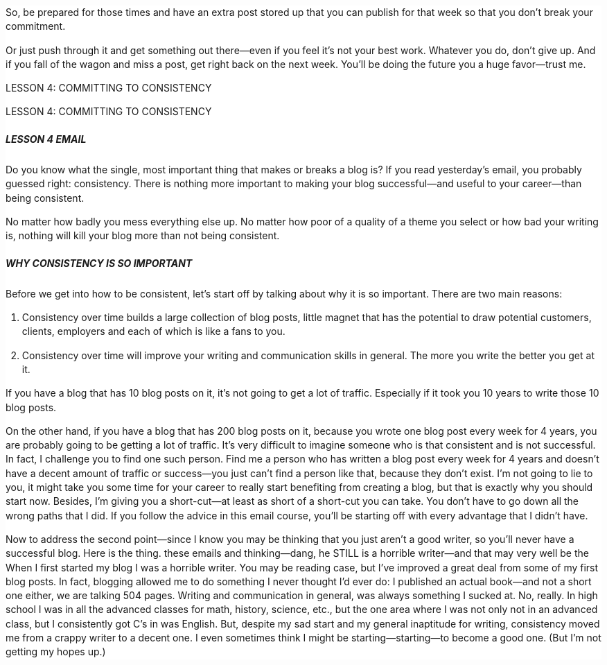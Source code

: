 So, be prepared for those times and have an extra post stored up that you can publish for that week so that you don’t break your commitment. 

Or just push through it and get something out there—even if you feel it’s not your best work. Whatever you do, don’t give up. And if you fall of the wagon and miss a post, get right back on the next week. You’ll be doing the future you a huge favor—trust me. 

 LESSON 4: COMMITTING TO CONSISTENCY 



 LESSON 4: COMMITTING TO CONSISTENCY 

##### LESSON 4 EMAIL 

Do you know what the single, most important thing that makes or breaks a blog is? If you read yesterday’s email, you probably guessed right: consistency. There is nothing more important to making your blog successful—and useful to your career—than being consistent. 

No matter how badly you mess everything else up. No matter how poor of a quality of a theme you select or how bad your writing is, nothing will kill your blog more than not being consistent. 

##### WHY CONSISTENCY IS SO IMPORTANT 

Before we get into how to be consistent, let’s start off by talking about why it is so important. There are two main reasons: 

1. Consistency over time builds a large collection of blog posts, little magnet that has the potential to draw potential customers, clients, employers and each of which is like a     fans to you. 

2. Consistency over time will improve your writing and communication skills in general. The more you write the better you get at it. 

If you have a blog that has 10 blog posts on it, it’s not going to get a lot of traffic. Especially if it took you 10 years to write those 10 blog posts. 

On the other hand, if you have a blog that has 200 blog posts on it, because you wrote one blog post every week for 4 years, you are probably going to be getting a lot of traffic. It’s very difficult to imagine someone who is that consistent and is not successful. In fact, I challenge you to find one such person. Find me a person who has written a blog post every week for 4 years and doesn’t have a decent amount of traffic or success—you just can’t find a person like that, because they don’t exist. I’m not going to lie to you, it might take you some time for your career to really start benefiting from creating a blog, but that is exactly why you should start now. Besides, I’m giving you a short-cut—at least as short of a short-cut you can take. You don’t have to go down all the wrong paths that I did. If you follow the advice in this email course, you’ll be starting off with every advantage that I didn’t have. 



Now to address the second point—since I know you may be thinking that you just aren’t a good writer, so you’ll never have a successful blog. Here is the thing. these emails and thinking—dang, he STILL is a horrible writer—and that may very well be the When I first started my blog I was a horrible writer. You may be reading case, but I’ve improved a great deal from some of my first blog posts. In fact, blogging allowed me to do something I never thought I’d ever do: I published an actual book—and not a short one either, we are talking 504 pages. Writing and communication in general, was always something I sucked at. No, really. In high school I was in all the advanced classes for math, history, science, etc., but the one area where I was not only not in an advanced class, but I consistently got C’s in was English. But, despite my sad start and my general inaptitude for writing, consistency moved me from a crappy writer to a decent one. I even sometimes think I might be starting—starting—to become a good one. (But I’m not getting my hopes up.) 
